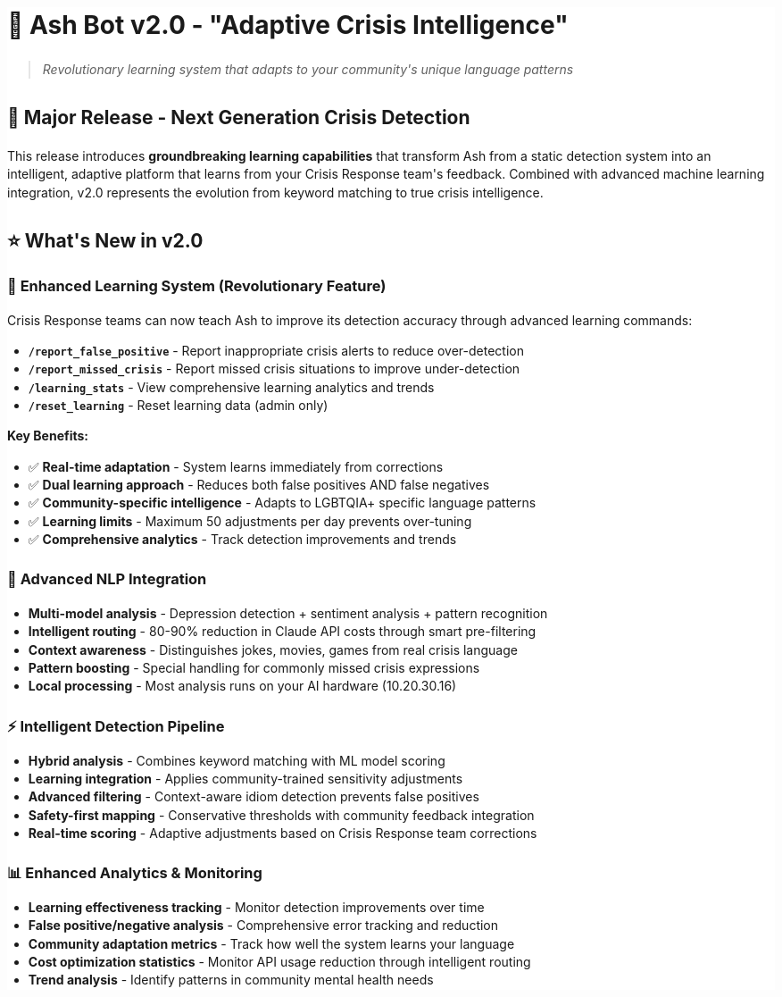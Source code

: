 # 🖤 Ash Bot v2.0 - "Adaptive Crisis Intelligence"

> *Revolutionary learning system that adapts to your community's unique language patterns*

## 🎉 Major Release - Next Generation Crisis Detection

This release introduces **groundbreaking learning capabilities** that transform Ash from a static detection system into an intelligent, adaptive platform that learns from your Crisis Response team's feedback. Combined with advanced machine learning integration, v2.0 represents the evolution from keyword matching to true crisis intelligence.

## ⭐ What's New in v2.0

### 🧠 **Enhanced Learning System** (Revolutionary Feature)
Crisis Response teams can now teach Ash to improve its detection accuracy through advanced learning commands:

- **`/report_false_positive`** - Report inappropriate crisis alerts to reduce over-detection
- **`/report_missed_crisis`** - Report missed crisis situations to improve under-detection  
- **`/learning_stats`** - View comprehensive learning analytics and trends
- **`/reset_learning`** - Reset learning data (admin only)

**Key Benefits:**
- ✅ **Real-time adaptation** - System learns immediately from corrections
- ✅ **Dual learning approach** - Reduces both false positives AND false negatives
- ✅ **Community-specific intelligence** - Adapts to LGBTQIA+ specific language patterns
- ✅ **Learning limits** - Maximum 50 adjustments per day prevents over-tuning
- ✅ **Comprehensive analytics** - Track detection improvements and trends

### 🤖 **Advanced NLP Integration**
- **Multi-model analysis** - Depression detection + sentiment analysis + pattern recognition
- **Intelligent routing** - 80-90% reduction in Claude API costs through smart pre-filtering
- **Context awareness** - Distinguishes jokes, movies, games from real crisis language
- **Pattern boosting** - Special handling for commonly missed crisis expressions
- **Local processing** - Most analysis runs on your AI hardware (10.20.30.16)

### ⚡ **Intelligent Detection Pipeline**
- **Hybrid analysis** - Combines keyword matching with ML model scoring
- **Learning integration** - Applies community-trained sensitivity adjustments
- **Advanced filtering** - Context-aware idiom detection prevents false positives
- **Safety-first mapping** - Conservative thresholds with community feedback integration
- **Real-time scoring** - Adaptive adjustments based on Crisis Response team corrections

### 📊 **Enhanced Analytics & Monitoring**
- **Learning effectiveness tracking** - Monitor detection improvements over time
- **False positive/negative analysis** - Comprehensive error tracking and reduction
- **Community adaptation metrics** - Track how well the system learns your language
- **Cost optimization statistics** - Monitor API usage reduction through intelligent routing
- **Trend analysis** - Identify patterns in community mental health needs
